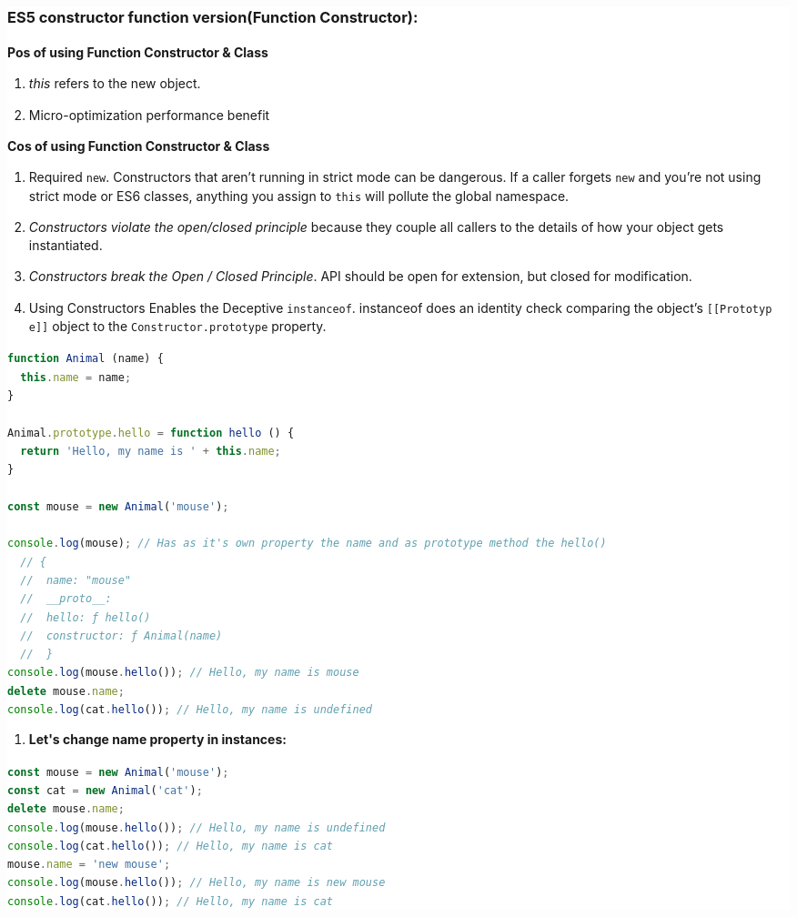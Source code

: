 
### ES5 constructor function version(Function Constructor):
	
**Pos of using Function Constructor & Class**

1. *this* refers to the new object.

2. Micro-optimization performance benefit

**Cos of using Function Constructor & Class**

1. Required `new`. Constructors that aren’t running in strict mode can be  dangerous. If a caller forgets `new` and you’re not using strict mode or ES6 classes, anything you assign to `this` will pollute the global namespace.

2. *Constructors violate the open/closed principle* because they couple all callers to the details of how your object gets instantiated.

3. *Constructors break the Open / Closed Principle*. API should be open for extension, but closed for modification.

4. Using Constructors Enables the Deceptive `instanceof`.  instanceof does an identity check comparing the object’s `[[Prototype]]` object to the `Constructor.prototype` property.


```javascript
function Animal (name) {
  this.name = name;
}

Animal.prototype.hello = function hello () {
  return 'Hello, my name is ' + this.name;
}

const mouse = new Animal('mouse');

console.log(mouse); // Has as it's own property the name and as prototype method the hello()
  // {
  //  name: "mouse"
  //  __proto__:
  //  hello: ƒ hello()
  //  constructor: ƒ Animal(name)
  //  }
console.log(mouse.hello()); // Hello, my name is mouse
delete mouse.name;
console.log(cat.hello()); // Hello, my name is undefined
```

1. **Let's change name property in instances:**

```js
const mouse = new Animal('mouse');
const cat = new Animal('cat');
delete mouse.name;
console.log(mouse.hello()); // Hello, my name is undefined
console.log(cat.hello()); // Hello, my name is cat
mouse.name = 'new mouse';
console.log(mouse.hello()); // Hello, my name is new mouse
console.log(cat.hello()); // Hello, my name is cat
```
